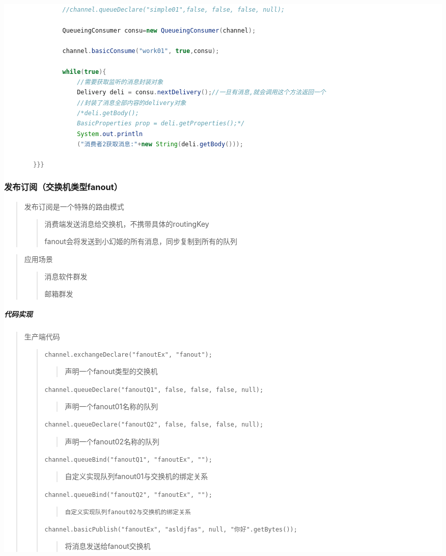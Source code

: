 ```java
				//channel.queueDeclare("simple01",false, false, false, null);
				
				QueueingConsumer consu=new QueueingConsumer(channel);
				
				channel.basicConsume("work01", true,consu);
			
				while(true){
					//需要获取监听的消息封装对象
					Delivery deli = consu.nextDelivery();//一旦有消息,就会调用这个方法返回一个
					//封装了消息全部内容的delivery对象
					/*deli.getBody();
					BasicProperties prop = deli.getProperties();*/
					System.out.println
					("消费者2获取消息:"+new String(deli.getBody()));
					
		}}}

```



### 发布订阅（交换机类型fanout）

> 发布订阅是一个特殊的路由模式
>
> > 消费端发送消息给交换机，不携带具体的routingKey
> >
> > fanout会将发送到小幻姬的所有消息，同步复制到所有的队列

> 应用场景
>
> > 消息软件群发
> >
> > 邮箱群发

##### 代码实现

> 生产端代码
>
> > `channel.exchangeDeclare("fanoutEx", "fanout");`
> >
> > > 声明一个fanout类型的交换机
> >
> > `channel.queueDeclare("fanoutQ1", false, false, false, null);`
> >
> > > 声明一个fanout01名称的队列
> >
> > `channel.queueDeclare("fanoutQ2", false, false, false, null);`
> >
> > > 声明一个fanout02名称的队列
> >
> > `channel.queueBind("fanoutQ1", "fanoutEx", "");`
> >
> > > 自定义实现队列fanout01与交换机的绑定关系
> >
> > `channel.queueBind("fanoutQ2", "fanoutEx", "");`
> >
> > > `自定义实现队列fanout02与交换机的绑定关系`
> >
> > `channel.basicPublish("fanoutEx", "asldjfas", null, "你好".getBytes());`
> >
> > > 将消息发送给fanout交换机
